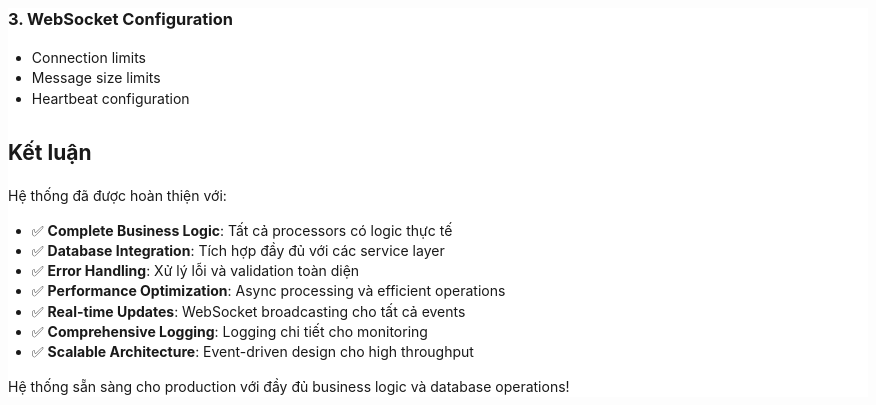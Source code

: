 ### 3. WebSocket Configuration
- Connection limits
- Message size limits
- Heartbeat configuration

## Kết luận

Hệ thống đã được hoàn thiện với:
- ✅ **Complete Business Logic**: Tất cả processors có logic thực tế
- ✅ **Database Integration**: Tích hợp đầy đủ với các service layer
- ✅ **Error Handling**: Xử lý lỗi và validation toàn diện
- ✅ **Performance Optimization**: Async processing và efficient operations
- ✅ **Real-time Updates**: WebSocket broadcasting cho tất cả events
- ✅ **Comprehensive Logging**: Logging chi tiết cho monitoring
- ✅ **Scalable Architecture**: Event-driven design cho high throughput

Hệ thống sẵn sàng cho production với đầy đủ business logic và database operations!
